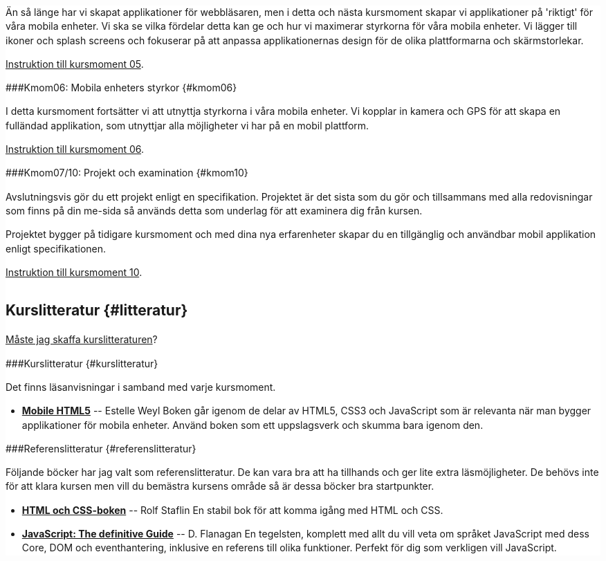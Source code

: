 Än så länge har vi skapat applikationer för webbläsaren, men i detta och nästa kursmoment skapar vi applikationer på 'riktigt' för våra mobila enheter. Vi ska se vilka fördelar detta kan ge och hur vi maximerar styrkorna för våra mobila enheter. Vi lägger till ikoner och splash screens och fokuserar på att anpassa applikationernas design för de olika plattformarna och skärmstorlekar.

[Instruktion till kursmoment 05](kurser/webapp-v3/kmom05).



###Kmom06: Mobila enheters styrkor {#kmom06}

I detta kursmoment fortsätter vi att utnyttja styrkorna i våra mobila enheter. Vi kopplar in kamera och GPS för att skapa en fulländad applikation, som utnyttjar alla möjligheter vi har på en mobil plattform.

[Instruktion till kursmoment 06](kurser/webapp-v3/kmom06).



###Kmom07/10: Projekt och examination {#kmom10}

Avslutningsvis gör du ett projekt enligt en specifikation. Projektet är det sista som du gör och tillsammans med alla redovisningar som finns på din me-sida så används detta som underlag för att examinera dig från kursen.

Projektet bygger på tidigare kursmoment och med dina nya erfarenheter skapar du en tillgänglig och användbar mobil applikation enligt specifikationen.

[Instruktion till kursmoment 10](kurser/webapp-v3/kmom10).



Kurslitteratur {#litteratur}
----------------------------

[Måste jag skaffa kurslitteraturen](kurser/maste-jag-skaffa-kurslitteraturen)?



###Kurslitteratur {#kurslitteratur}

Det finns läsanvisningar i samband med varje kursmoment.


* **[Mobile HTML5](kunskap/boken-mobile-html5)** -- Estelle Weyl
  Boken går igenom de delar av HTML5, CSS3 och JavaScript som är relevanta när man bygger applikationer för mobila enheter. Använd boken som ett uppslagsverk och skumma bara igenom den.



###Referenslitteratur {#referenslitteratur}

Följande böcker har jag valt som referenslitteratur. De kan vara bra att ha tillhands och ger lite extra läsmöjligheter. De behövs inte för att klara kursen men vill du bemästra kursens område så är dessa böcker bra startpunkter.


* **[HTML och CSS-boken](boken-html-och-css-boken)** -- Rolf Staflin
  En stabil bok för att komma igång med HTML och CSS.

* **[JavaScript: The definitive Guide](kunskap/boken-javascript-the-definitive-guide)** -- D. Flanagan
  En tegelsten, komplett med allt du vill veta om språket JavaScript med dess Core, DOM och eventhantering, inklusive en referens till olika funktioner. Perfekt för dig som verkligen vill JavaScript.
